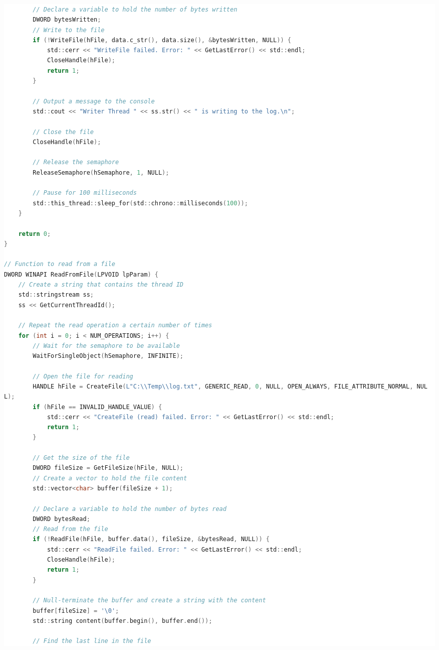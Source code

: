 ```c
        // Declare a variable to hold the number of bytes written
        DWORD bytesWritten;
        // Write to the file
        if (!WriteFile(hFile, data.c_str(), data.size(), &bytesWritten, NULL)) {
            std::cerr << "WriteFile failed. Error: " << GetLastError() << std::endl;
            CloseHandle(hFile);
            return 1;
        }

        // Output a message to the console
        std::cout << "Writer Thread " << ss.str() << " is writing to the log.\n";

        // Close the file
        CloseHandle(hFile);

        // Release the semaphore
        ReleaseSemaphore(hSemaphore, 1, NULL);

        // Pause for 100 milliseconds
        std::this_thread::sleep_for(std::chrono::milliseconds(100));
    }

    return 0;
}

// Function to read from a file
DWORD WINAPI ReadFromFile(LPVOID lpParam) {
    // Create a string that contains the thread ID
    std::stringstream ss;
    ss << GetCurrentThreadId();

    // Repeat the read operation a certain number of times
    for (int i = 0; i < NUM_OPERATIONS; i++) {
        // Wait for the semaphore to be available
        WaitForSingleObject(hSemaphore, INFINITE);

        // Open the file for reading
        HANDLE hFile = CreateFile(L"C:\\Temp\\log.txt", GENERIC_READ, 0, NULL, OPEN_ALWAYS, FILE_ATTRIBUTE_NORMAL, NULL);
        if (hFile == INVALID_HANDLE_VALUE) {
            std::cerr << "CreateFile (read) failed. Error: " << GetLastError() << std::endl;
            return 1;
        }

        // Get the size of the file
        DWORD fileSize = GetFileSize(hFile, NULL);
        // Create a vector to hold the file content
        std::vector<char> buffer(fileSize + 1);

        // Declare a variable to hold the number of bytes read
        DWORD bytesRead;
        // Read from the file
        if (!ReadFile(hFile, buffer.data(), fileSize, &bytesRead, NULL)) {
            std::cerr << "ReadFile failed. Error: " << GetLastError() << std::endl;
            CloseHandle(hFile);
            return 1;
        }

        // Null-terminate the buffer and create a string with the content
        buffer[fileSize] = '\0';
        std::string content(buffer.begin(), buffer.end());

        // Find the last line in the file
```